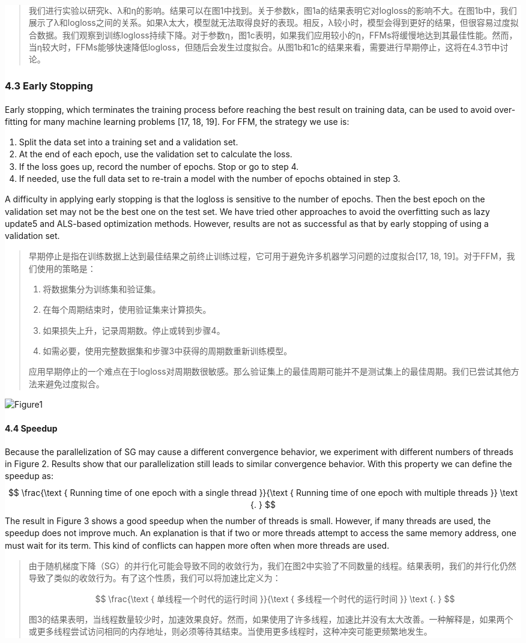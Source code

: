 > 我们进行实验以研究k、λ和η的影响。结果可以在图1中找到。关于参数k，图1a的结果表明它对logloss的影响不大。在图1b中，我们展示了λ和logloss之间的关系。如果λ太大，模型就无法取得良好的表现。相反，λ较小时，模型会得到更好的结果，但很容易过度拟合数据。我们观察到训练logloss持续下降。对于参数η，图1c表明，如果我们应用较小的η，FFMs将缓慢地达到其最佳性能。然而，当η较大时，FFMs能够快速降低logloss，但随后会发生过度拟合。从图1b和1c的结果来看，需要进行早期停止，这将在4.3节中讨论。

### 4.3 Early Stopping

Early stopping, which terminates the training process before reaching the best result on training data, can be used to avoid over-fitting for many machine learning problems [17, 18, 19]. For FFM, the strategy we use is: 

1. Split the data set into a training set and a validation set. 
2. At the end of each epoch, use the validation set to calculate the loss. 
3. If the loss goes up, record the number of epochs. Stop or go to step 4.
4. If needed, use the full data set to re-train a model with the number of epochs obtained in step 3.

A difficulty in applying early stopping is that the logloss is sensitive to the number of epochs. Then the best epoch on the validation set may not be the best one on the test set. We have tried other approaches to avoid the overfitting such as lazy update5 and ALS-based optimization methods. However, results are not as successful as that by early stopping of using a validation set.

> 早期停止是指在训练数据上达到最佳结果之前终止训练过程，它可用于避免许多机器学习问题的过度拟合[17, 18, 19]。对于FFM，我们使用的策略是：
>
> 1. 将数据集分为训练集和验证集。
>
> 2. 在每个周期结束时，使用验证集来计算损失。
>
> 3. 如果损失上升，记录周期数。停止或转到步骤4。
>
> 4. 如需必要，使用完整数据集和步骤3中获得的周期数重新训练模型。
>
> 应用早期停止的一个难点在于logloss对周期数很敏感。那么验证集上的最佳周期可能并不是测试集上的最佳周期。我们已尝试其他方法来避免过度拟合。

![Figure1](/Users/anmingyu/Github/Gor-rok/Papers/rank/FFM/Figure1.png)

#### 4.4 Speedup

Because the parallelization of SG may cause a different convergence behavior, we experiment with different numbers of threads in Figure 2. Results show that our parallelization still leads to similar convergence behavior. With this property we can define the speedup as:
$$
\frac{\text { Running time of one epoch with a single thread }}{\text { Running time of one epoch with multiple threads }} \text {. }
$$
The result in Figure 3 shows a good speedup when the number of threads is small. However, if many threads are used, the speedup does not improve much. An explanation is that if two or more threads attempt to access the same memory address, one must wait for its term. This kind of conflicts can happen more often when more threads are used.

> 由于随机梯度下降（SG）的并行化可能会导致不同的收敛行为，我们在图2中实验了不同数量的线程。结果表明，我们的并行化仍然导致了类似的收敛行为。有了这个性质，我们可以将加速比定义为：
>
> $$
> \frac{\text { 单线程一个时代的运行时间 }}{\text { 多线程一个时代的运行时间 }} \text {. }
> $$
>
> 图3的结果表明，当线程数量较少时，加速效果良好。然而，如果使用了许多线程，加速比并没有太大改善。一种解释是，如果两个或更多线程尝试访问相同的内存地址，则必须等待其结束。当使用更多线程时，这种冲突可能更频繁地发生。
